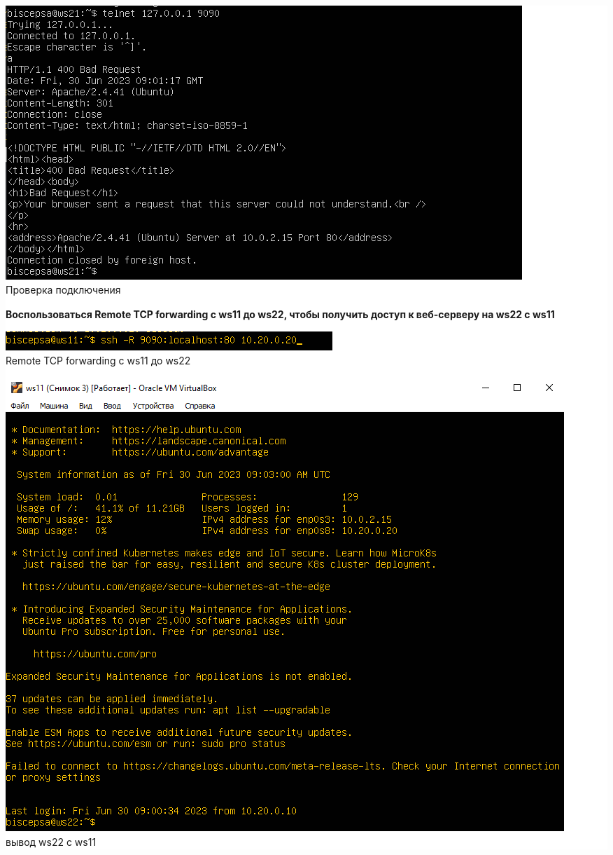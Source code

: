 ![ipcalc](screen/part8_8.PNG) <br>Проверка подключения<br>

__Воспользоваться Remote TCP forwarding c ws11 до ws22, чтобы получить доступ к веб-серверу на ws22 с ws11__

![ipcalc](screen/part8_9.PNG) <br>Remote TCP forwarding c ws11 до ws22<br>

![ipcalc](screen/part8_10.PNG) <br>вывод ws22 с ws11 <br>

